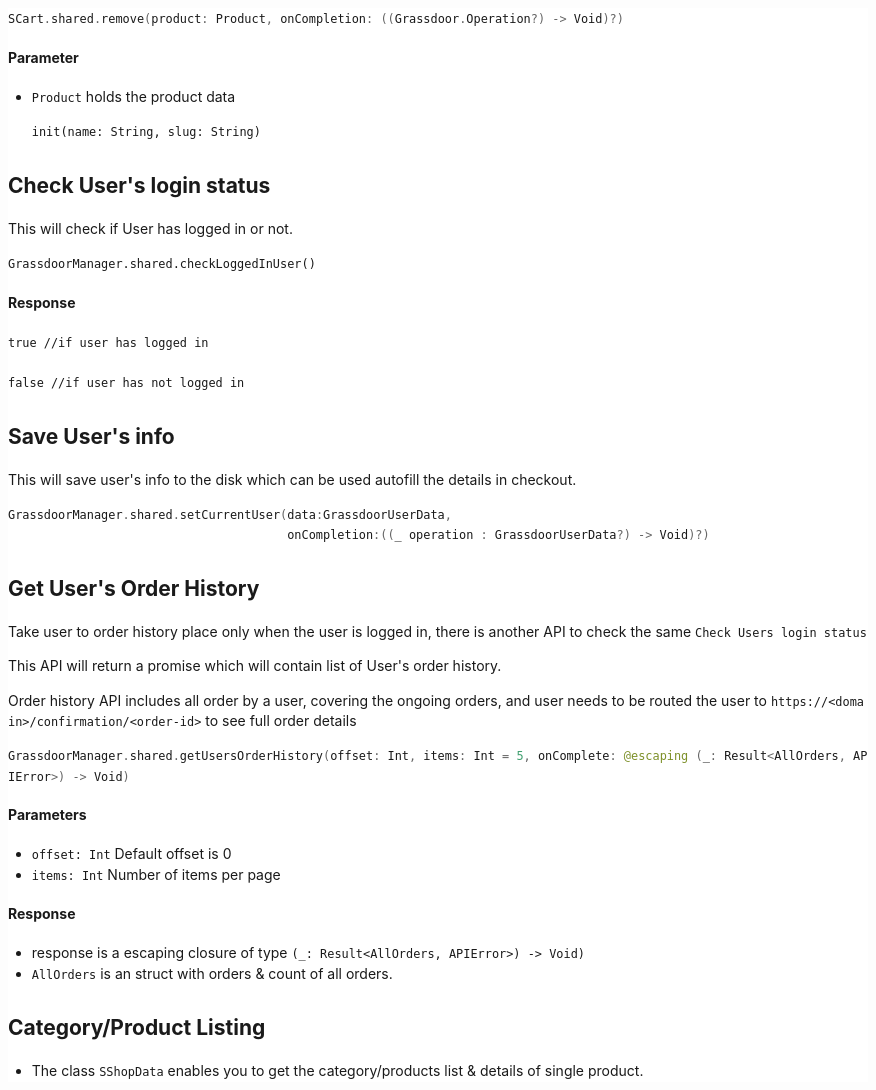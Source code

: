 ```swift
SCart.shared.remove(product: Product, onCompletion: ((Grassdoor.Operation?) -> Void)?)
```

#### Parameter
+ `Product` holds the product data
  
  `init(name: String, slug: String)`
## Check User's login status
This will check if User has logged in or not.

`GrassdoorManager.shared.checkLoggedInUser()`

#### Response
```
true //if user has logged in

false //if user has not logged in
```
## Save User's info
This will save user's info to the disk which can be used autofill the details in checkout.
```swift
GrassdoorManager.shared.setCurrentUser(data:GrassdoorUserData,
                                       onCompletion:((_ operation : GrassdoorUserData?) -> Void)?)
```

## Get User's Order History
Take user to order history place only when the user is logged in, there is another API to check the same `Check Users login status`

This API will return a promise which will contain list of User's order history.

Order history API includes all order by a user, covering the ongoing orders, and user needs to be routed the user to `https://<domain>/confirmation/<order-id>` to see full order details 


```swift
GrassdoorManager.shared.getUsersOrderHistory(offset: Int, items: Int = 5, onComplete: @escaping (_: Result<AllOrders, APIError>) -> Void)
```

#### Parameters
+ `offset: Int` Default offset is 0
+ `items: Int` Number of items per page

#### Response
+ response is a escaping closure of type `(_: Result<AllOrders, APIError>) -> Void)`
+ `AllOrders` is an struct with orders & count of all orders.


## Category/Product Listing
+ The class `SShopData` enables you to get the category/products list & details of single product. 
